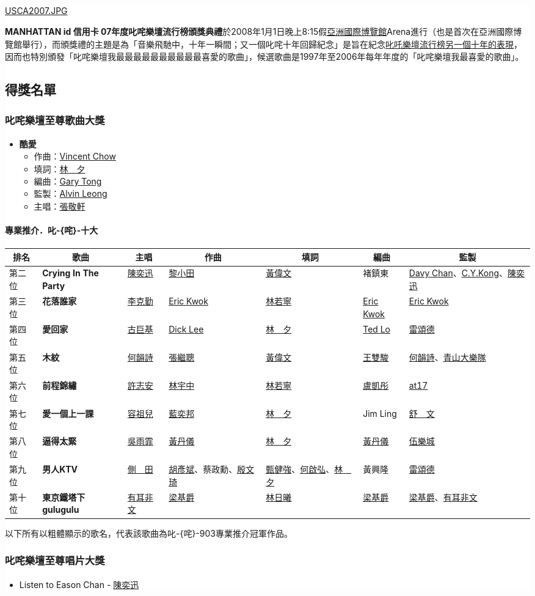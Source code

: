 [USCA2007.JPG](https://zh.wikipedia.org/wiki/File:USCA2007.JPG "fig:USCA2007.JPG")

**MANHATTAN id 信用卡 07年度叱咤樂壇流行榜頒獎典禮**於2008年1月1日晚上8:15假[亞洲國際博覽館](../Page/亞洲國際博覽館.md "wikilink")Arena進行（也是首次在亞洲國際博覽館舉行），而頒獎禮的主題是為「音樂飛馳中，十年一瞬間；又一個叱咤十年回歸紀念」是旨在紀念[叱吒樂壇流行榜另一個十年的表現](https://zh.wikipedia.org/wiki/叱吒樂壇流行榜 "wikilink")，因而也特別頒發「叱咤樂壇我最最最最最最最最最最喜愛的歌曲」，候選歌曲是1997年至2006年每年年度的「叱咤樂壇我最喜愛的歌曲」。

## 得獎名單

### 叱咤樂壇至尊歌曲大獎

  - **酷愛**
      - 作曲：[Vincent Chow](https://zh.wikipedia.org/wiki/Vincent_Chow "wikilink")
      - 填詞：[林　夕](../Page/林夕.md "wikilink")
      - 編曲：[Gary Tong](https://zh.wikipedia.org/wiki/Gary_Tong "wikilink")
      - 監製：[Alvin Leong](https://zh.wikipedia.org/wiki/Alvin_Leong "wikilink")
      - 主唱：[張敬軒](https://zh.wikipedia.org/wiki/張敬軒 "wikilink")

#### 專業推介．叱-{咤}-十大

| 排名  | **歌曲**                  | **主唱**                                              | **作曲**                                                                | **填詞**                                                                                            | **編曲**                                                          | **監製**                                                                                                                                |
| --- | ----------------------- | --------------------------------------------------- | --------------------------------------------------------------------- | ------------------------------------------------------------------------------------------------- | --------------------------------------------------------------- | ------------------------------------------------------------------------------------------------------------------------------------- |
| 第二位 | **Crying In The Party** | [陳奕迅](../Page/陳奕迅.md "wikilink")                    | [黎小田](../Page/黎小田.md "wikilink")                                      | [黃偉文](https://zh.wikipedia.org/wiki/黃偉文 "wikilink")                                               | 褚鎮東                                                             | [Davy Chan](../Page/LMF.md "wikilink")、[C.Y.Kong](https://zh.wikipedia.org/wiki/C.Y.Kong "wikilink")、[陳奕迅](../Page/陳奕迅.md "wikilink") |
| 第三位 | **花落誰家**                | [李克勤](../Page/李克勤.md "wikilink")                    | [Eric Kwok](https://zh.wikipedia.org/wiki/Eric_Kwok "wikilink")       | [林若寧](../Page/林若寧.md "wikilink")                                                                  | [Eric Kwok](https://zh.wikipedia.org/wiki/Eric_Kwok "wikilink") | [Eric Kwok](https://zh.wikipedia.org/wiki/Eric_Kwok "wikilink")                                                                       |
| 第四位 | **愛回家**                 | [古巨基](../Page/古巨基.md "wikilink")                    | [Dick Lee](../Page/李炳文_\(新加坡\).md "wikilink")                         | [林　夕](../Page/林夕.md "wikilink")                                                                   | [Ted Lo](https://zh.wikipedia.org/wiki/Ted_Lo "wikilink")       | [雷頌德](../Page/雷頌德.md "wikilink")                                                                                                      |
| 第五位 | **木紋**                  | [何韻詩](https://zh.wikipedia.org/wiki/何韻詩 "wikilink") | [張繼聰](../Page/張繼聰.md "wikilink")                                      | [黃偉文](https://zh.wikipedia.org/wiki/黃偉文 "wikilink")                                               | [王雙駿](../Page/王雙駿.md "wikilink")                                | [何韻詩](https://zh.wikipedia.org/wiki/何韻詩 "wikilink")、[青山大樂隊](../Page/青山大樂隊.md "wikilink")                                              |
| 第六位 | **前程錦繡**                | [許志安](../Page/許志安.md "wikilink")                    | [林宇中](../Page/林宇中.md "wikilink")                                      | [林若寧](../Page/林若寧.md "wikilink")                                                                  | [盧凱彤](https://zh.wikipedia.org/wiki/盧凱彤 "wikilink")             | [at17](https://zh.wikipedia.org/wiki/at17 "wikilink")                                                                                 |
| 第七位 | **愛一個上一課**              | [容祖兒](../Page/容祖兒.md "wikilink")                    | [藍奕邦](../Page/藍奕邦.md "wikilink")                                      | [林　夕](../Page/林夕.md "wikilink")                                                                   | Jim Ling                                                        | [舒　文](../Page/舒文.md "wikilink")                                                                                                       |
| 第八位 | **逼得太緊**                | [吳雨霏](../Page/吳雨霏.md "wikilink")                    | [黃丹儀](../Page/黃丹儀.md "wikilink")                                      | [林　夕](../Page/林夕.md "wikilink")                                                                   | [黃丹儀](../Page/黃丹儀.md "wikilink")                                | [伍樂城](../Page/伍樂城.md "wikilink")                                                                                                      |
| 第九位 | **男人KTV**               | [側　田](../Page/側田.md "wikilink")                     | [胡彥斌](../Page/胡彥斌.md "wikilink")、蔡政勳、[殷文琦](../Page/殷文琦.md "wikilink") | [甄健強](../Page/甄健強.md "wikilink")、[何啟弘](../Page/何啟弘.md "wikilink")、[林　夕](../Page/林夕.md "wikilink") | 黃興隆                                                             | [雷頌德](../Page/雷頌德.md "wikilink")                                                                                                      |
| 第十位 | **東京鐵塔下gulugulu**       | [有耳非文](../Page/有耳非文.md "wikilink")                  | [梁基爵](../Page/梁基爵.md "wikilink")                                      | [林日曦](../Page/林日曦.md "wikilink")                                                                  | [梁基爵](../Page/梁基爵.md "wikilink")                                | [梁基爵](../Page/梁基爵.md "wikilink")、[有耳非文](../Page/有耳非文.md "wikilink")                                                                   |

以下所有以粗體顯示的歌名，代表該歌曲為叱-{咤}-903專業推介冠軍作品。

### 叱咤樂壇至尊唱片大獎

  - Listen to Eason Chan - [陳奕迅](../Page/陳奕迅.md "wikilink")
